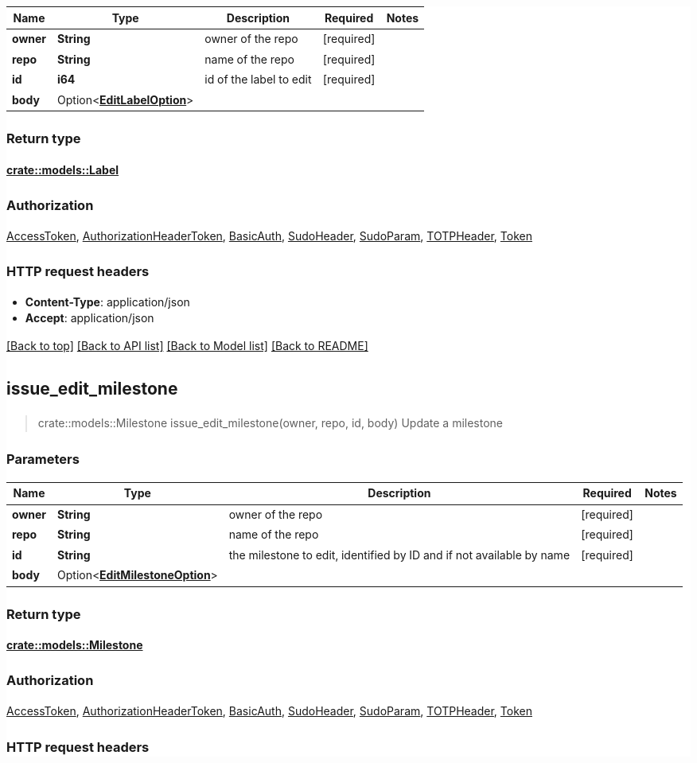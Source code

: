 
Name | Type | Description  | Required | Notes
------------- | ------------- | ------------- | ------------- | -------------
**owner** | **String** | owner of the repo | [required] |
**repo** | **String** | name of the repo | [required] |
**id** | **i64** | id of the label to edit | [required] |
**body** | Option<[**EditLabelOption**](EditLabelOption.md)> |  |  |

### Return type

[**crate::models::Label**](Label.md)

### Authorization

[AccessToken](../README.md#AccessToken), [AuthorizationHeaderToken](../README.md#AuthorizationHeaderToken), [BasicAuth](../README.md#BasicAuth), [SudoHeader](../README.md#SudoHeader), [SudoParam](../README.md#SudoParam), [TOTPHeader](../README.md#TOTPHeader), [Token](../README.md#Token)

### HTTP request headers

- **Content-Type**: application/json
- **Accept**: application/json

[[Back to top]](#) [[Back to API list]](../README.md#documentation-for-api-endpoints) [[Back to Model list]](../README.md#documentation-for-models) [[Back to README]](../README.md)


## issue_edit_milestone

> crate::models::Milestone issue_edit_milestone(owner, repo, id, body)
Update a milestone

### Parameters


Name | Type | Description  | Required | Notes
------------- | ------------- | ------------- | ------------- | -------------
**owner** | **String** | owner of the repo | [required] |
**repo** | **String** | name of the repo | [required] |
**id** | **String** | the milestone to edit, identified by ID and if not available by name | [required] |
**body** | Option<[**EditMilestoneOption**](EditMilestoneOption.md)> |  |  |

### Return type

[**crate::models::Milestone**](Milestone.md)

### Authorization

[AccessToken](../README.md#AccessToken), [AuthorizationHeaderToken](../README.md#AuthorizationHeaderToken), [BasicAuth](../README.md#BasicAuth), [SudoHeader](../README.md#SudoHeader), [SudoParam](../README.md#SudoParam), [TOTPHeader](../README.md#TOTPHeader), [Token](../README.md#Token)

### HTTP request headers
